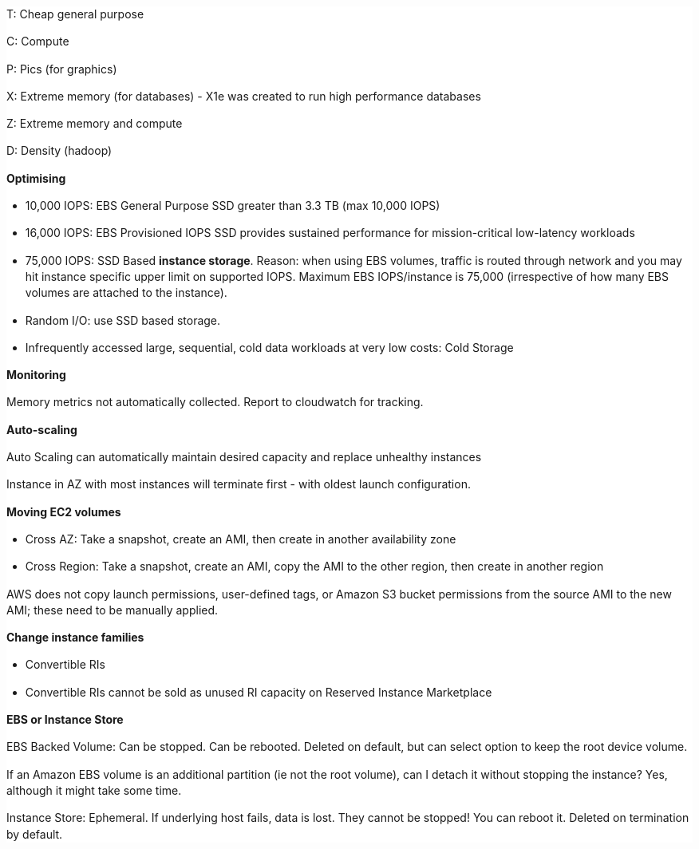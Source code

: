 T: Cheap general purpose

C: Compute

P: Pics (for graphics)

X: Extreme memory (for databases) - X1e was created to run high performance databases

Z: Extreme memory and compute

D: Density (hadoop)

__Optimising__

- 10,000 IOPS: EBS General Purpose SSD greater than 3.3 TB (max 10,000 IOPS)

- 16,000 IOPS: EBS Provisioned IOPS SSD provides sustained performance for mission-critical low-latency workloads

- 75,000 IOPS: SSD Based __instance storage__. Reason: when using EBS volumes, traffic is routed through network and you may hit instance specific upper limit on supported IOPS. Maximum EBS IOPS/instance is 75,000 (irrespective of how many EBS volumes are attached to the instance). 

- Random I/O: use SSD based storage.

- Infrequently accessed large, sequential, cold data workloads at very low costs: Cold Storage

__Monitoring__

Memory metrics not automatically collected. Report to cloudwatch for tracking.

__Auto-scaling__

Auto Scaling can automatically maintain desired capacity and replace unhealthy instances

Instance in AZ with most instances will terminate first - with oldest launch configuration.

__Moving EC2 volumes__

- Cross AZ: Take a snapshot, create an AMI, then create in another availability zone

- Cross Region: Take a snapshot, create an AMI, copy the AMI to the other region, then create in another region

AWS does not copy launch permissions, user-defined tags, or Amazon S3 bucket permissions from the source AMI to the new AMI; these need to be manually applied.

__Change instance families__

- Convertible RIs

- Convertible RIs cannot be sold as unused RI capacity on Reserved Instance Marketplace

__EBS or Instance Store__

EBS Backed Volume: Can be stopped. Can be rebooted. Deleted on default, but can select option to keep the root device volume.

If an Amazon EBS volume is an additional partition (ie not the root volume), can I detach it without stopping the instance? Yes, although it might take some time.

Instance Store: Ephemeral. If underlying host fails, data is lost. They cannot be stopped! You can reboot it. Deleted on termination by default.
